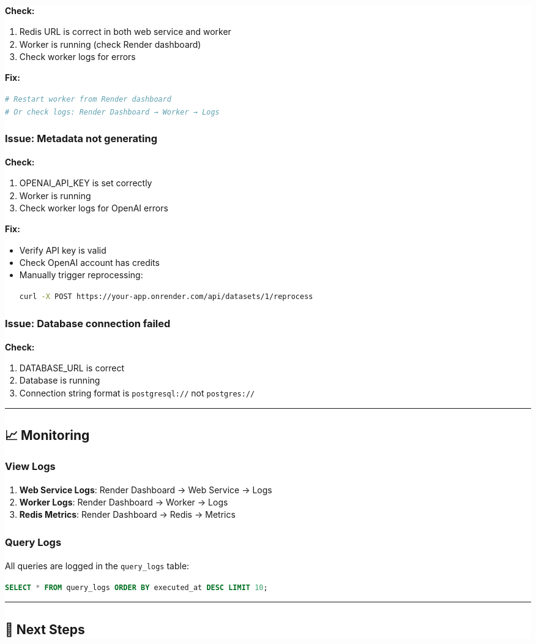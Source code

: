 **Check:**
1. Redis URL is correct in both web service and worker
2. Worker is running (check Render dashboard)
3. Check worker logs for errors

**Fix:**
```bash
# Restart worker from Render dashboard
# Or check logs: Render Dashboard → Worker → Logs
```

### Issue: Metadata not generating

**Check:**
1. OPENAI_API_KEY is set correctly
2. Worker is running
3. Check worker logs for OpenAI errors

**Fix:**
- Verify API key is valid
- Check OpenAI account has credits
- Manually trigger reprocessing:
  ```bash
  curl -X POST https://your-app.onrender.com/api/datasets/1/reprocess
  ```

### Issue: Database connection failed

**Check:**
1. DATABASE_URL is correct
2. Database is running
3. Connection string format is `postgresql://` not `postgres://`

---

## 📈 Monitoring

### View Logs

1. **Web Service Logs**: Render Dashboard → Web Service → Logs
2. **Worker Logs**: Render Dashboard → Worker → Logs
3. **Redis Metrics**: Render Dashboard → Redis → Metrics

### Query Logs

All queries are logged in the `query_logs` table:

```sql
SELECT * FROM query_logs ORDER BY executed_at DESC LIMIT 10;
```

---

## 🎯 Next Steps
